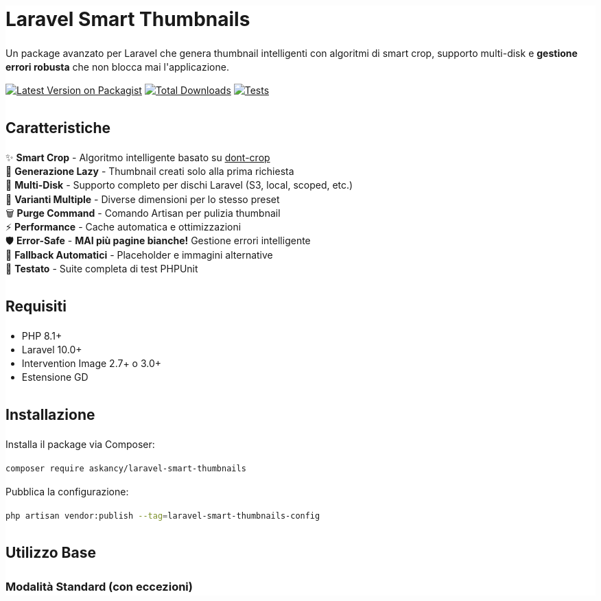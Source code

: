 # Laravel Smart Thumbnails

Un package avanzato per Laravel che genera thumbnail intelligenti con algoritmi di smart crop, supporto multi-disk e **gestione errori robusta** che non blocca mai l'applicazione.

[![Latest Version on Packagist](https://img.shields.io/packagist/v/askancy/laravel-smart-thumbnails.svg?style=flat-square)](https://packagist.org/packages/askancy/laravel-smart-thumbnails)
[![Total Downloads](https://img.shields.io/packagist/dt/askancy/laravel-smart-thumbnails.svg?style=flat-square)](https://packagist.org/packages/askancy/laravel-smart-thumbnails)
[![Tests](https://img.shields.io/github/actions/workflow/status/askancy/laravel-smart-thumbnails/tests.yml?branch=main&label=tests&style=flat-square)](https://github.com/askancy/laravel-smart-thumbnails/actions)

## Caratteristiche

✨ **Smart Crop** - Algoritmo intelligente basato su [dont-crop](https://github.com/jwagner/dont-crop/)  
🚀 **Generazione Lazy** - Thumbnail creati solo alla prima richiesta  
💾 **Multi-Disk** - Supporto completo per dischi Laravel (S3, local, scoped, etc.)  
🎨 **Varianti Multiple** - Diverse dimensioni per lo stesso preset  
🗑️ **Purge Command** - Comando Artisan per pulizia thumbnail  
⚡ **Performance** - Cache automatica e ottimizzazioni  
🛡️ **Error-Safe** - **MAI più pagine bianche!** Gestione errori intelligente  
🔄 **Fallback Automatici** - Placeholder e immagini alternative  
🧪 **Testato** - Suite completa di test PHPUnit

## Requisiti

- PHP 8.1+
- Laravel 10.0+
- Intervention Image 2.7+ o 3.0+
- Estensione GD

## Installazione

Installa il package via Composer:

```bash
composer require askancy/laravel-smart-thumbnails
```

Pubblica la configurazione:

```bash
php artisan vendor:publish --tag=laravel-smart-thumbnails-config
```

## Utilizzo Base

### **Modalità Standard (con eccezioni)**
